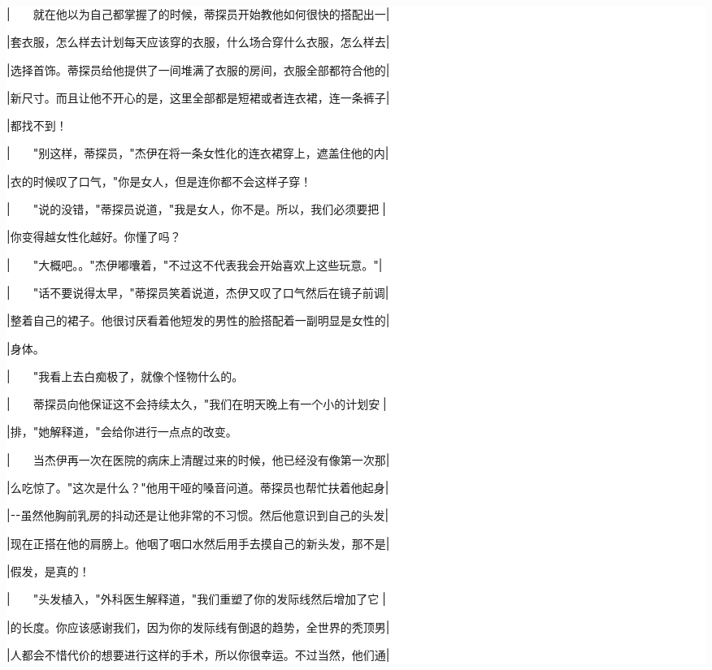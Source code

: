 |　　就在他以为自己都掌握了的时候，蒂探员开始教他如何很快的搭配出一|

|套衣服，怎么样去计划每天应该穿的衣服，什么场合穿什么衣服，怎么样去|

|选择首饰。蒂探员给他提供了一间堆满了衣服的房间，衣服全部都符合他的|

|新尺寸。而且让他不开心的是，这里全部都是短裙或者连衣裙，连一条裤子|

|都找不到！

|　　"别这样，蒂探员，"杰伊在将一条女性化的连衣裙穿上，遮盖住他的内|

|衣的时候叹了口气，"你是女人，但是连你都不会这样子穿！

|　　"说的没错，"蒂探员说道，"我是女人，你不是。所以，我们必须要把 |

|你变得越女性化越好。你懂了吗？

|　　"大概吧。。"杰伊嘟囔着，"不过这不代表我会开始喜欢上这些玩意。"|

|　　"话不要说得太早，"蒂探员笑着说道，杰伊又叹了口气然后在镜子前调|

|整着自己的裙子。他很讨厌看着他短发的男性的脸搭配着一副明显是女性的|

|身体。

|　　"我看上去白痴极了，就像个怪物什么的。

|　　蒂探员向他保证这不会持续太久，"我们在明天晚上有一个小的计划安 |

|排，"她解释道，"会给你进行一点点的改变。

|　　当杰伊再一次在医院的病床上清醒过来的时候，他已经没有像第一次那|

|么吃惊了。"这次是什么？"他用干哑的嗓音问道。蒂探员也帮忙扶着他起身|

|--虽然他胸前乳房的抖动还是让他非常的不习惯。然后他意识到自己的头发|

|现在正搭在他的肩膀上。他咽了咽口水然后用手去摸自己的新头发，那不是|

|假发，是真的！

|　　"头发植入，"外科医生解释道，"我们重塑了你的发际线然后增加了它 |

|的长度。你应该感谢我们，因为你的发际线有倒退的趋势，全世界的秃顶男|

|人都会不惜代价的想要进行这样的手术，所以你很幸运。不过当然，他们通|
